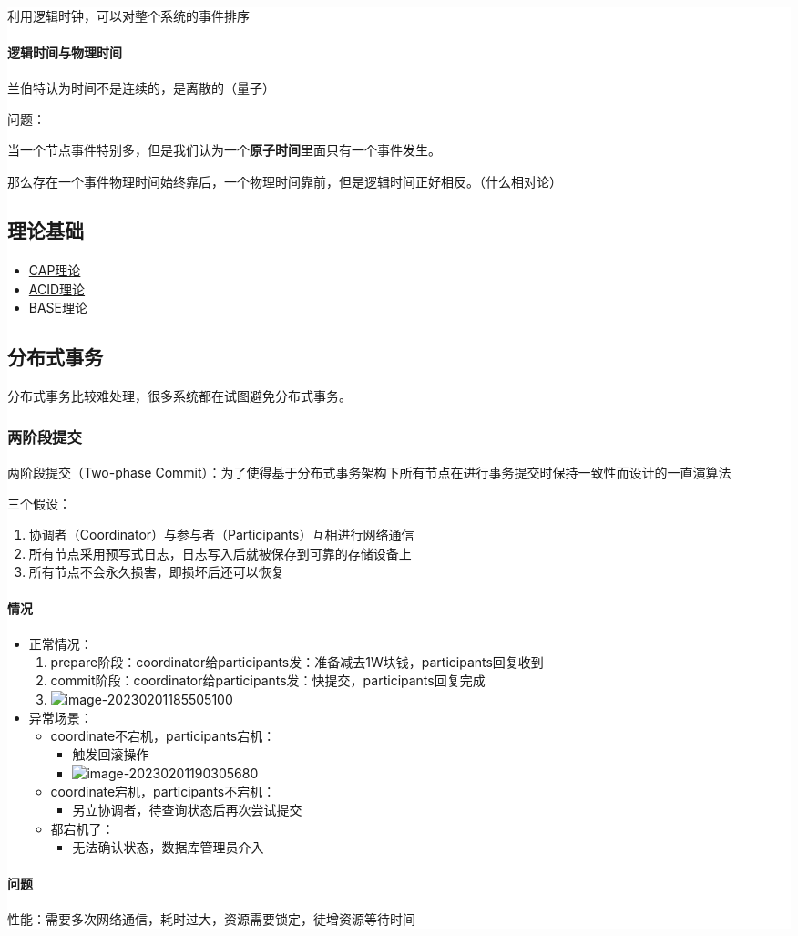 利用逻辑时钟，可以对整个系统的事件排序

#### 逻辑时间与物理时间

兰伯特认为时间不是连续的，是离散的（量子）

问题：

当一个节点事件特别多，但是我们认为一个**原子时间**里面只有一个事件发生。

那么存在一个事件物理时间始终靠后，一个物理时间靠前，但是逻辑时间正好相反。（什么相对论）



## 理论基础

- [CAP理论](../../wiki/CAP理论.md)
- [ACID理论](../../wiki/ACID理论.md)
- [BASE理论](../../wiki/BASE理论.md)

## 分布式事务

分布式事务比较难处理，很多系统都在试图避免分布式事务。

### 两阶段提交

两阶段提交（Two-phase Commit）：为了使得基于分布式事务架构下所有节点在进行事务提交时保持一致性而设计的一直演算法

三个假设：

1. 协调者（Coordinator）与参与者（Participants）互相进行网络通信
2. 所有节点采用预写式日志，日志写入后就被保存到可靠的存储设备上
3. 所有节点不会永久损害，即损坏后还可以恢复

#### 情况

- 正常情况：
  1. prepare阶段：coordinator给participants发：准备减去1W块钱，participants回复收到
  2. commit阶段：coordinator给participants发：快提交，participants回复完成
  3. ![image-20230201185505100](https://pic-1257412153.cos.ap-nanjing.myqcloud.com/images/images/2023/02/01/image-20230201185505100-bc007d.png)
- 异常场景：
  - coordinate不宕机，participants宕机：
    - 触发回滚操作
    - ![image-20230201190305680](https://pic-1257412153.cos.ap-nanjing.myqcloud.com/images/images/2023/02/01/image-20230201190305680-7a8369.png)
  - coordinate宕机，participants不宕机：
    - 另立协调者，待查询状态后再次尝试提交
  - 都宕机了：
    - 无法确认状态，数据库管理员介入



#### 问题

性能：需要多次网络通信，耗时过大，资源需要锁定，徒增资源等待时间
